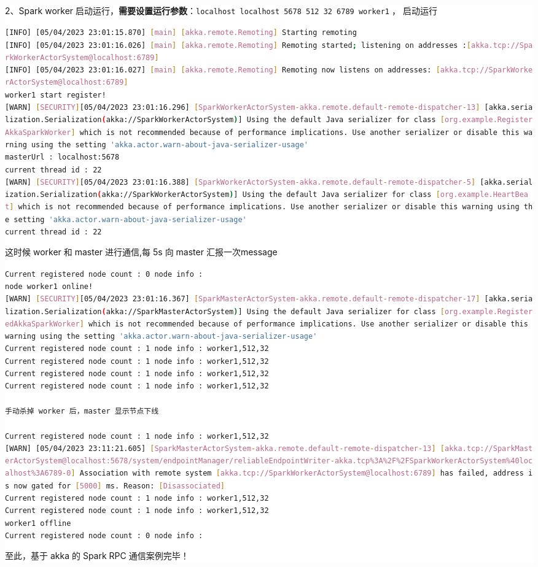 2、Spark worker 启动运行，**需要设置运行参数**：`localhost localhost 5678 512 32 6789 worker1` ， 启动运行

``` bash
[INFO] [05/04/2023 23:01:15.870] [main] [akka.remote.Remoting] Starting remoting
[INFO] [05/04/2023 23:01:16.026] [main] [akka.remote.Remoting] Remoting started; listening on addresses :[akka.tcp://SparkWorkerActorSystem@localhost:6789]
[INFO] [05/04/2023 23:01:16.027] [main] [akka.remote.Remoting] Remoting now listens on addresses: [akka.tcp://SparkWorkerActorSystem@localhost:6789]
worker1 start register!
[WARN] [SECURITY][05/04/2023 23:01:16.296] [SparkWorkerActorSystem-akka.remote.default-remote-dispatcher-13] [akka.serialization.Serialization(akka://SparkWorkerActorSystem)] Using the default Java serializer for class [org.example.RegisterAkkaSparkWorker] which is not recommended because of performance implications. Use another serializer or disable this warning using the setting 'akka.actor.warn-about-java-serializer-usage'
masterUrl : localhost:5678
current thread id : 22
[WARN] [SECURITY][05/04/2023 23:01:16.388] [SparkWorkerActorSystem-akka.remote.default-remote-dispatcher-5] [akka.serialization.Serialization(akka://SparkWorkerActorSystem)] Using the default Java serializer for class [org.example.HeartBeat] which is not recommended because of performance implications. Use another serializer or disable this warning using the setting 'akka.actor.warn-about-java-serializer-usage'
current thread id : 22
```

这时候 worker 和 master 进行通信,每 5s 向 master 汇报一次message

``` bash
Current registered node count : 0 node info : 
node worker1 online!
[WARN] [SECURITY][05/04/2023 23:01:16.367] [SparkMasterActorSystem-akka.remote.default-remote-dispatcher-17] [akka.serialization.Serialization(akka://SparkMasterActorSystem)] Using the default Java serializer for class [org.example.RegisteredAkkaSparkWorker] which is not recommended because of performance implications. Use another serializer or disable this warning using the setting 'akka.actor.warn-about-java-serializer-usage'
Current registered node count : 1 node info : worker1,512,32
Current registered node count : 1 node info : worker1,512,32
Current registered node count : 1 node info : worker1,512,32
Current registered node count : 1 node info : worker1,512,32

手动杀掉 worker 后，master 显示节点下线

Current registered node count : 1 node info : worker1,512,32
[WARN] [05/04/2023 23:11:21.605] [SparkMasterActorSystem-akka.remote.default-remote-dispatcher-13] [akka.tcp://SparkMasterActorSystem@localhost:5678/system/endpointManager/reliableEndpointWriter-akka.tcp%3A%2F%2FSparkWorkerActorSystem%40localhost%3A6789-0] Association with remote system [akka.tcp://SparkWorkerActorSystem@localhost:6789] has failed, address is now gated for [5000] ms. Reason: [Disassociated] 
Current registered node count : 1 node info : worker1,512,32
Current registered node count : 1 node info : worker1,512,32
worker1 offline
Current registered node count : 0 node info : 
```

至此，基于 akka 的 Spark RPC 通信案例完毕！
